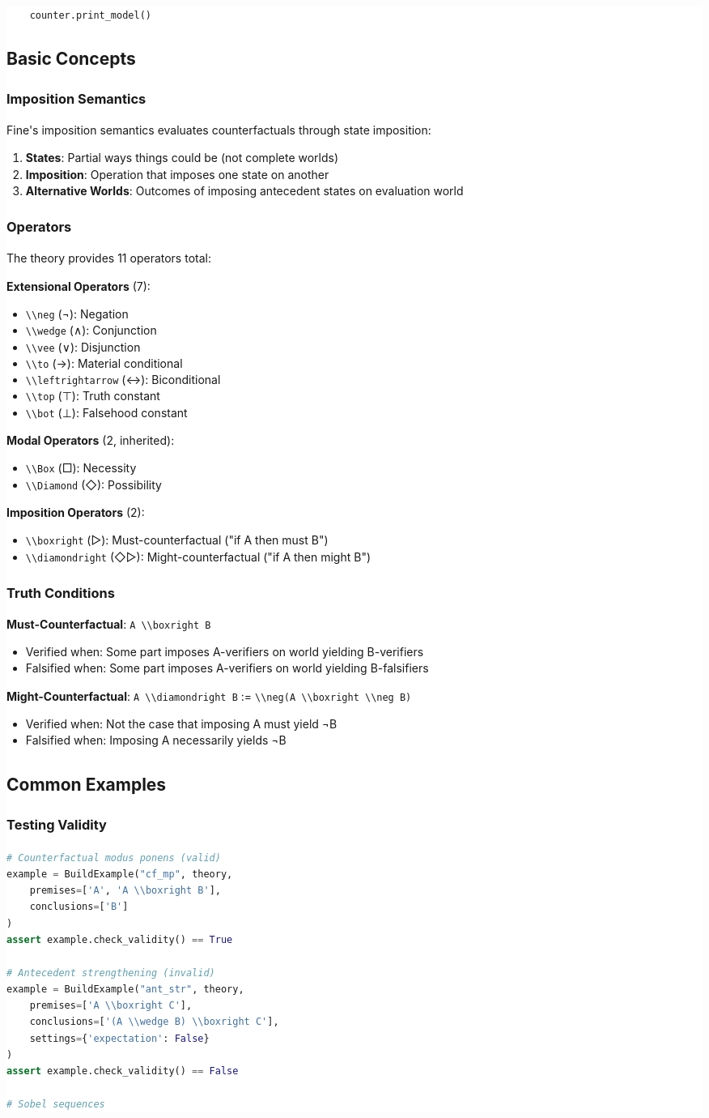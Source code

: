 ```python
    counter.print_model()
```

## Basic Concepts

### Imposition Semantics

Fine's imposition semantics evaluates counterfactuals through state imposition:

1. **States**: Partial ways things could be (not complete worlds)
2. **Imposition**: Operation that imposes one state on another
3. **Alternative Worlds**: Outcomes of imposing antecedent states on evaluation world

### Operators

The theory provides 11 operators total:

**Extensional Operators** (7):
- `\\neg` (¬): Negation
- `\\wedge` (∧): Conjunction
- `\\vee` (∨): Disjunction
- `\\to` (→): Material conditional
- `\\leftrightarrow` (↔): Biconditional
- `\\top` (⊤): Truth constant
- `\\bot` (⊥): Falsehood constant

**Modal Operators** (2, inherited):
- `\\Box` (□): Necessity
- `\\Diamond` (◇): Possibility

**Imposition Operators** (2):
- `\\boxright` (▷): Must-counterfactual ("if A then must B")
- `\\diamondright` (◇▷): Might-counterfactual ("if A then might B")

### Truth Conditions

**Must-Counterfactual**: `A \\boxright B`
- Verified when: Some part imposes A-verifiers on world yielding B-verifiers
- Falsified when: Some part imposes A-verifiers on world yielding B-falsifiers

**Might-Counterfactual**: `A \\diamondright B` := `\\neg(A \\boxright \\neg B)`
- Verified when: Not the case that imposing A must yield ¬B
- Falsified when: Imposing A necessarily yields ¬B

## Common Examples

### Testing Validity

```python
# Counterfactual modus ponens (valid)
example = BuildExample("cf_mp", theory,
    premises=['A', 'A \\boxright B'],
    conclusions=['B']
)
assert example.check_validity() == True

# Antecedent strengthening (invalid)
example = BuildExample("ant_str", theory,
    premises=['A \\boxright C'],
    conclusions=['(A \\wedge B) \\boxright C'],
    settings={'expectation': False}
)
assert example.check_validity() == False

# Sobel sequences
```